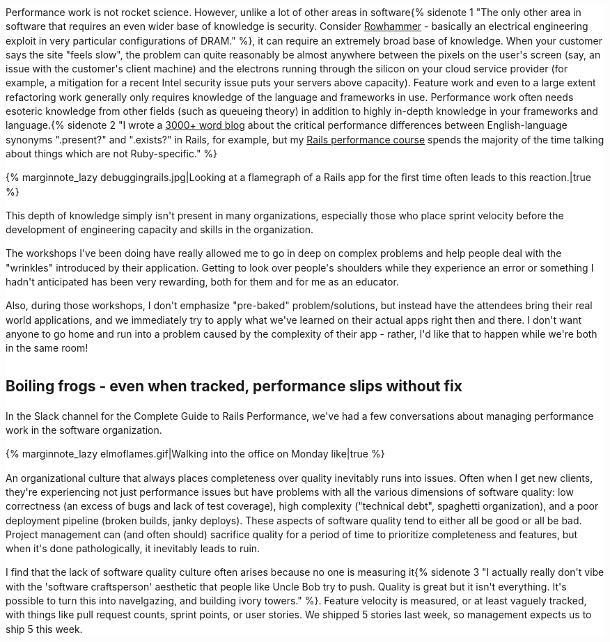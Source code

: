 Performance work is not rocket science. However, unlike a lot of other areas in software{% sidenote 1 "The only other area in software that requires an even wider base of knowledge is security. Consider [Rowhammer](https://en.wikipedia.org/wiki/Row_hammer) - basically an electrical engineering exploit in very particular configurations of DRAM." %}, it can require an extremely broad base of knowledge. When your customer says the site "feels slow", the problem can quite reasonably be almost anywhere between the pixels on the user's screen (say, an issue with the customer's client machine) and the electrons running through the silicon on your cloud service provider (for example, a mitigation for a recent Intel security issue puts your servers above capacity). Feature work and even to a large extent refactoring work generally only requires knowledge of the language and frameworks in use. Performance work often needs esoteric knowledge from other fields (such as queueing theory) in addition to highly in-depth knowledge in your frameworks and language.{% sidenote 2 "I wrote a [3000+ word blog](https://www.speedshop.co/2019/01/10/three-activerecord-mistakes.html) about the critical performance differences between English-language synonyms ".present?" and ".exists?" in Rails, for example, but my [Rails performance course](wwww.railsspeed.com) spends the majority of the time talking about things which are not Ruby-specific." %}

{% marginnote_lazy debuggingrails.jpg|Looking at a flamegraph of a Rails app for the first time often leads to this reaction.|true %}

This depth of knowledge simply isn't present in many organizations, especially those who place sprint velocity before the development of engineering capacity and skills in the organization.

The workshops I've been doing have really allowed me to go in deep on complex problems and help people deal with the "wrinkles" introduced by their application. Getting to look over people's shoulders while they experience an error or something I hadn't anticipated has been very rewarding, both for them and for me as an educator.

Also, during those workshops, I don't emphasize "pre-baked" problem/solutions, but instead have the attendees bring their real world applications, and we immediately try to apply what we've learned on their actual apps right then and there. I don't want anyone to go home and run into a problem caused by the complexity of their app - rather, I'd like that to happen while we're both in the same room!

## Boiling frogs - even when tracked, performance slips without fix

In the Slack channel for the Complete Guide to Rails Performance, we've had a few conversations about managing performance work in the software organization.

{% marginnote_lazy elmoflames.gif|Walking into the office on Monday like|true %}

An organizational culture that always places completeness over quality inevitably runs into issues. Often when I get new clients, they're experiencing not just performance issues but have problems with all the various dimensions of software quality: low correctness (an excess of bugs and lack of test coverage), high complexity ("technical debt", spaghetti organization), and a poor deployment pipeline (broken builds, janky deploys). These aspects of software quality tend to either all be good or all be bad. Project management can (and often should) sacrifice quality for a period of time to prioritize completeness and features, but when it's done pathologically, it inevitably leads to ruin.

I find that the lack of software quality culture often arises because no one is measuring it{% sidenote 3 "I actually really don't vibe with the 'software craftsperson' aesthetic that people like Uncle Bob try to push. Quality is great but it isn't everything. It's possible to turn this into navelgazing, and building ivory towers." %}. Feature velocity is measured, or at least vaguely tracked, with things like pull request counts, sprint points, or user stories. We shipped 5 stories last week, so management expects us to ship 5 this week.
